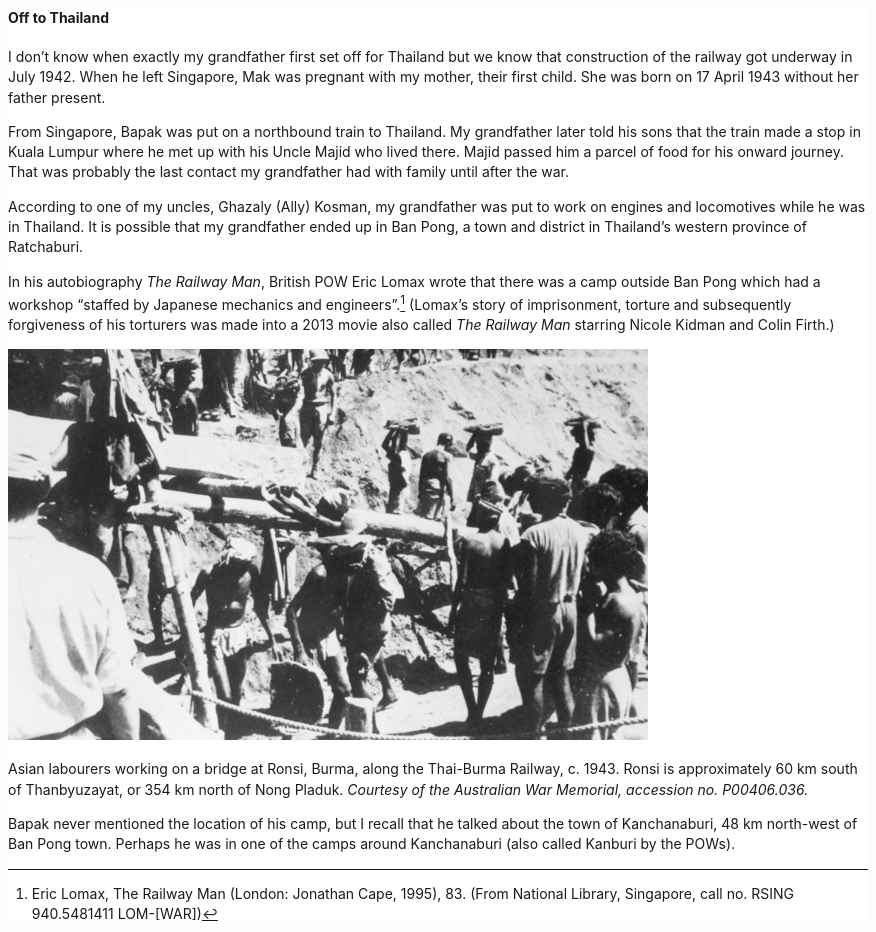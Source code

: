 #### **Off to Thailand**

I don’t know when exactly my grandfather first set off for Thailand but we know that construction of the railway got underway in July 1942. When he left Singapore, Mak was pregnant with my mother, their first child. She was born on 17 April 1943 without her father present.

From Singapore, Bapak was put on a northbound train to Thailand. My grandfather later told his sons that the train made a stop in Kuala Lumpur where he met up with his Uncle Majid who lived there. Majid passed him a parcel of food for his onward journey. That was probably the last contact my grandfather had with family until after the war. 

According to one of my uncles, Ghazaly (Ally) Kosman, my grandfather was put to work on engines and locomotives while he was in Thailand. It is possible that my grandfather ended up in Ban Pong, a town and district in Thailand’s western province of Ratchaburi.

In his autobiography *The Railway Man*, British POW Eric Lomax wrote that there was a camp outside Ban Pong which had a workshop “staffed by Japanese mechanics and engineers”.[^4] (Lomax’s story of imprisonment, torture and subsequently forgiveness of his torturers was made into a 2013 movie also called *The Railway Man* starring Nicole Kidman and Colin Firth.)

![](/images/Vol%2018%20Issue%203/Romusha/7_bridge.jpg)
<div style="background-color: white;">Asian labourers working on a bridge at Ronsi, Burma, along the Thai-Burma Railway, c. 1943. Ronsi is approximately 60 km south of Thanbyuzayat, or 354 km north of Nong Pladuk. <i>Courtesy of the Australian War Memorial, accession no. P00406.036.</i></div>

Bapak never mentioned the location of his camp, but I recall that he talked about the town of Kanchanaburi, 48 km north-west of Ban Pong town. Perhaps he was in one of the camps around Kanchanaburi (also called Kanburi by the POWs). 


[^1]: “Burma-Thailand Railway,” National Museum Australia, updated 12 July 2022, https://www.nma.gov.au/defining-moments/resources/burma-thailand-railway. 
[^2]: Takuma Melber, “The Labour Recruitment of Local Inhabitants as Rōmusha in Japanese-Occupied South East Asia,” *International Review of Social History* 61, no. 4 (2016): 169. (From JSTOR via NLB’s [eResources](https://eresources.nlb.gov.sg/main) website)
[^3]: Robert Hardie, [*The Burma-Siam Railway: The Secret Diary of Dr. Robert Hardie, 1942–1945*](https://catalogue.nlb.gov.sg/cgi-bin/spydus.exe/ENQ/WPAC/BIBENQ?SETLVL=1&BRN=3076628) (London: Imperial War Museum, 1984, c1983), 102. (From National Library, Singapore, call no. RCLOS 940.5425 HAR-[JSB])
[^4]: Eric Lomax, The Railway Man (London: Jonathan Cape, 1995), 83. (From National Library, Singapore, call no. RSING 940.5481411 LOM-[WAR])
[^5]: Communication with Jonathan Moffat.
[^6]: Jonathan Moffat, “Obituary for Richard Middleton Smith MC 1914-2011,” The Times, 29 February 2012, https://www.thetimes.co.uk/article/richard-middleton-smith-st8nwb0kdkh.